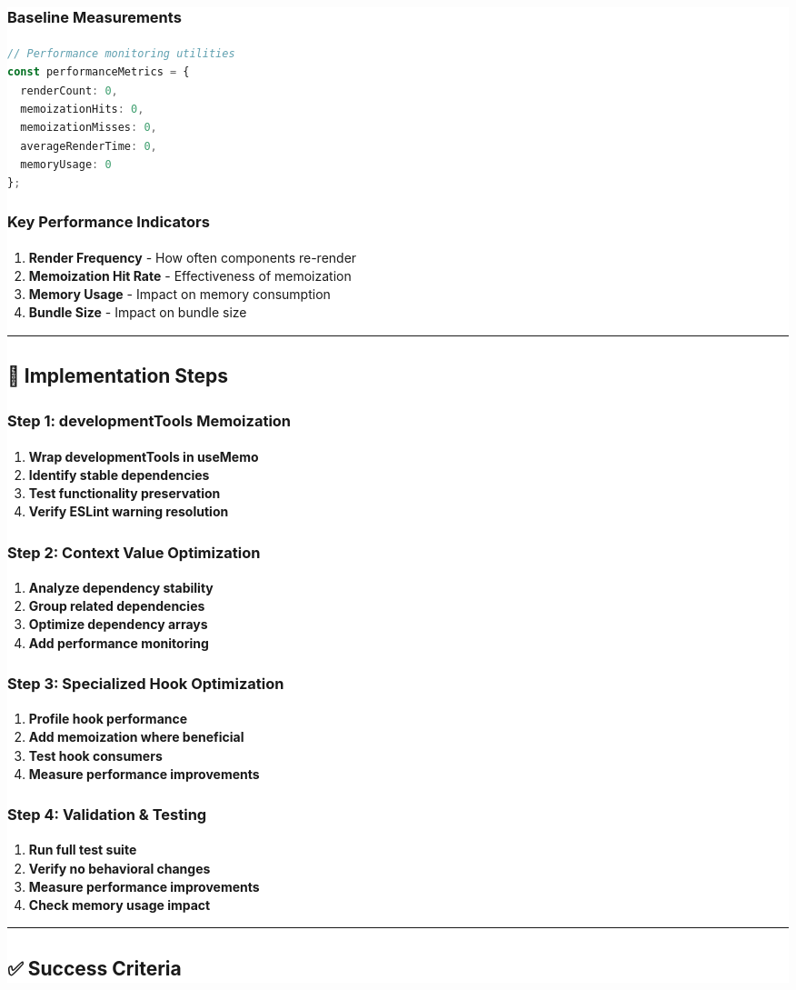 ### **Baseline Measurements**
```typescript
// Performance monitoring utilities
const performanceMetrics = {
  renderCount: 0,
  memoizationHits: 0,
  memoizationMisses: 0,
  averageRenderTime: 0,
  memoryUsage: 0
};
```

### **Key Performance Indicators**
1. **Render Frequency** - How often components re-render
2. **Memoization Hit Rate** - Effectiveness of memoization
3. **Memory Usage** - Impact on memory consumption
4. **Bundle Size** - Impact on bundle size

---

## 🚀 **Implementation Steps**

### **Step 1: developmentTools Memoization**
1. **Wrap developmentTools in useMemo**
2. **Identify stable dependencies**
3. **Test functionality preservation**
4. **Verify ESLint warning resolution**

### **Step 2: Context Value Optimization**
1. **Analyze dependency stability**
2. **Group related dependencies**
3. **Optimize dependency arrays**
4. **Add performance monitoring**

### **Step 3: Specialized Hook Optimization**
1. **Profile hook performance**
2. **Add memoization where beneficial**
3. **Test hook consumers**
4. **Measure performance improvements**

### **Step 4: Validation & Testing**
1. **Run full test suite**
2. **Verify no behavioral changes**
3. **Measure performance improvements**
4. **Check memory usage impact**

---

## ✅ **Success Criteria**
